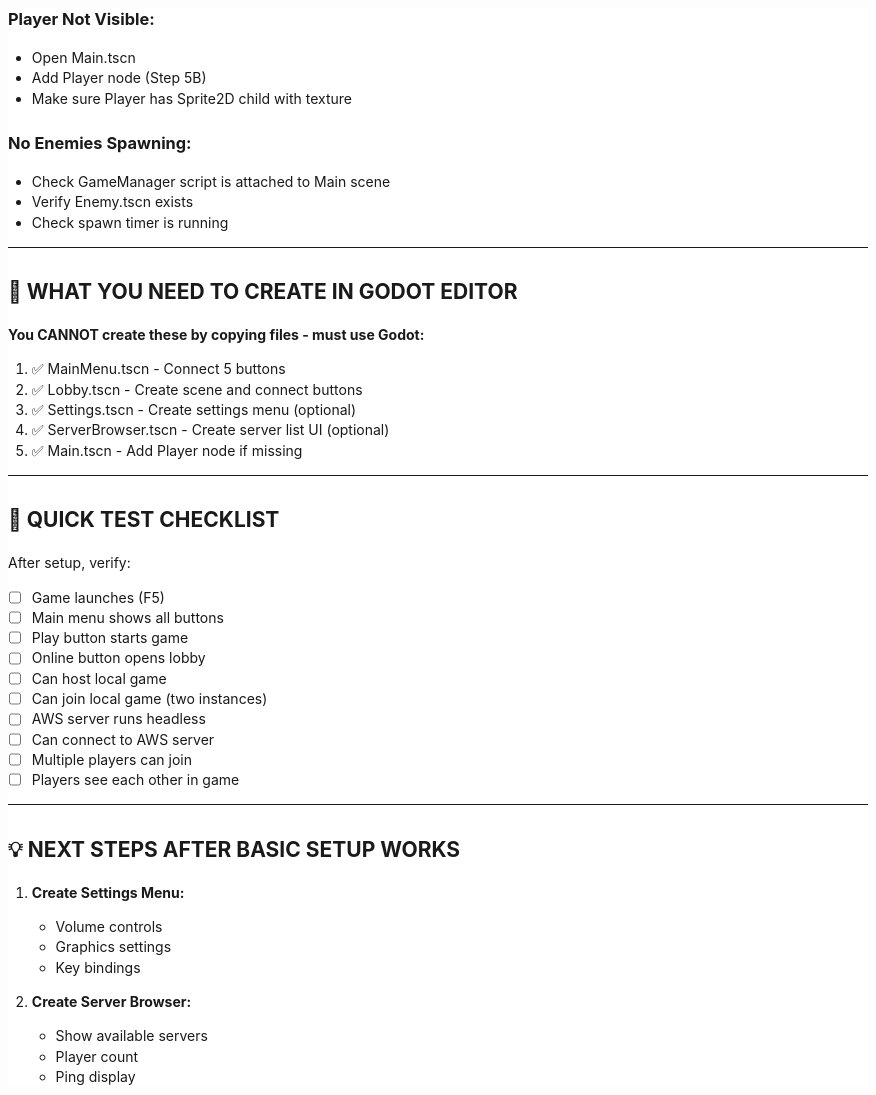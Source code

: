 ### Player Not Visible:
- Open Main.tscn
- Add Player node (Step 5B)
- Make sure Player has Sprite2D child with texture

### No Enemies Spawning:
- Check GameManager script is attached to Main scene
- Verify Enemy.tscn exists
- Check spawn timer is running

---

## 📝 WHAT YOU NEED TO CREATE IN GODOT EDITOR

**You CANNOT create these by copying files - must use Godot:**

1. ✅ MainMenu.tscn - Connect 5 buttons
2. ✅ Lobby.tscn - Create scene and connect buttons
3. ✅ Settings.tscn - Create settings menu (optional)
4. ✅ ServerBrowser.tscn - Create server list UI (optional)
5. ✅ Main.tscn - Add Player node if missing

---

## 🎯 QUICK TEST CHECKLIST

After setup, verify:
- [ ] Game launches (F5)
- [ ] Main menu shows all buttons
- [ ] Play button starts game
- [ ] Online button opens lobby
- [ ] Can host local game
- [ ] Can join local game (two instances)
- [ ] AWS server runs headless
- [ ] Can connect to AWS server
- [ ] Multiple players can join
- [ ] Players see each other in game

---

## 💡 NEXT STEPS AFTER BASIC SETUP WORKS

1. **Create Settings Menu:**
   - Volume controls
   - Graphics settings
   - Key bindings

2. **Create Server Browser:**
   - Show available servers
   - Player count
   - Ping display
